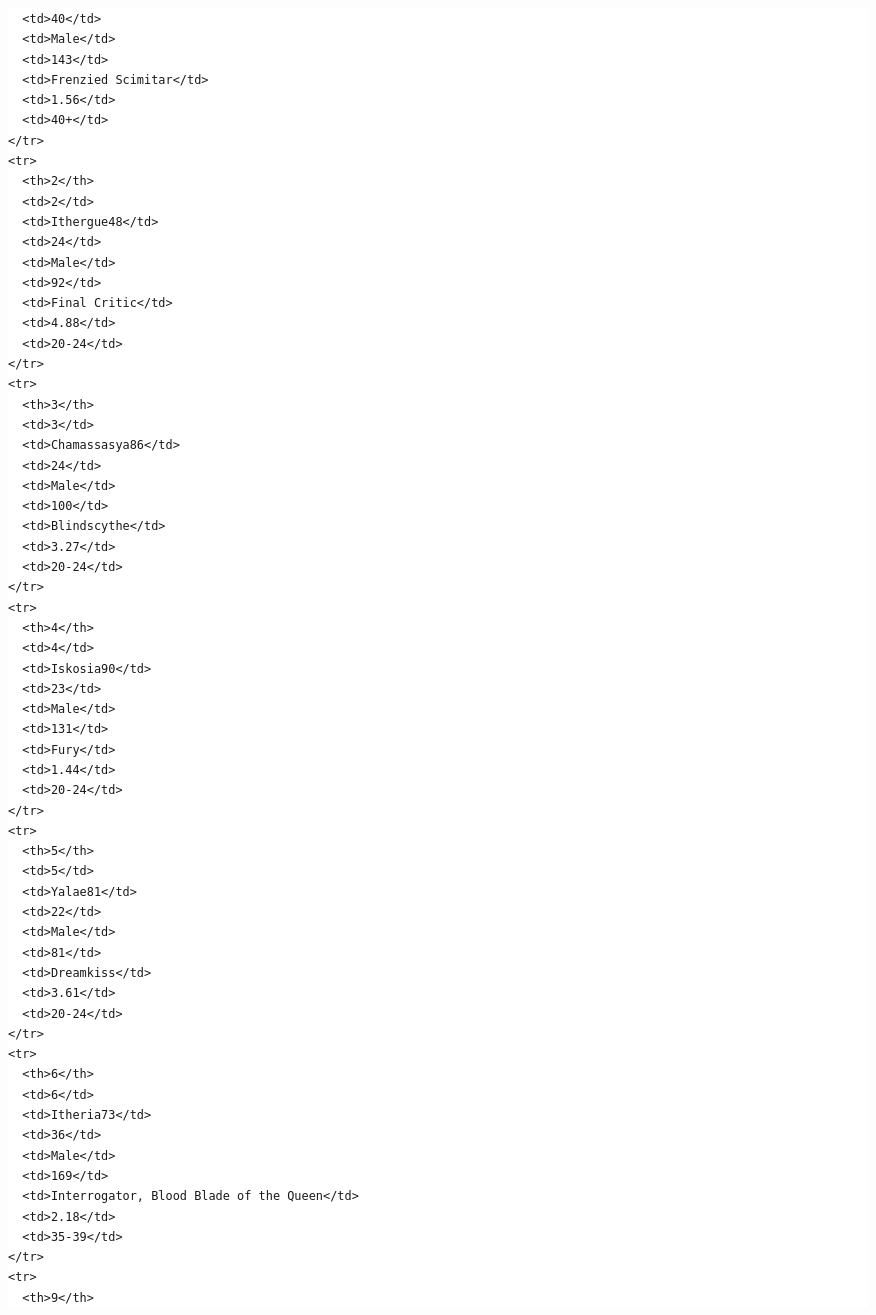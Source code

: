       <td>40</td>
      <td>Male</td>
      <td>143</td>
      <td>Frenzied Scimitar</td>
      <td>1.56</td>
      <td>40+</td>
    </tr>
    <tr>
      <th>2</th>
      <td>2</td>
      <td>Ithergue48</td>
      <td>24</td>
      <td>Male</td>
      <td>92</td>
      <td>Final Critic</td>
      <td>4.88</td>
      <td>20-24</td>
    </tr>
    <tr>
      <th>3</th>
      <td>3</td>
      <td>Chamassasya86</td>
      <td>24</td>
      <td>Male</td>
      <td>100</td>
      <td>Blindscythe</td>
      <td>3.27</td>
      <td>20-24</td>
    </tr>
    <tr>
      <th>4</th>
      <td>4</td>
      <td>Iskosia90</td>
      <td>23</td>
      <td>Male</td>
      <td>131</td>
      <td>Fury</td>
      <td>1.44</td>
      <td>20-24</td>
    </tr>
    <tr>
      <th>5</th>
      <td>5</td>
      <td>Yalae81</td>
      <td>22</td>
      <td>Male</td>
      <td>81</td>
      <td>Dreamkiss</td>
      <td>3.61</td>
      <td>20-24</td>
    </tr>
    <tr>
      <th>6</th>
      <td>6</td>
      <td>Itheria73</td>
      <td>36</td>
      <td>Male</td>
      <td>169</td>
      <td>Interrogator, Blood Blade of the Queen</td>
      <td>2.18</td>
      <td>35-39</td>
    </tr>
    <tr>
      <th>9</th>